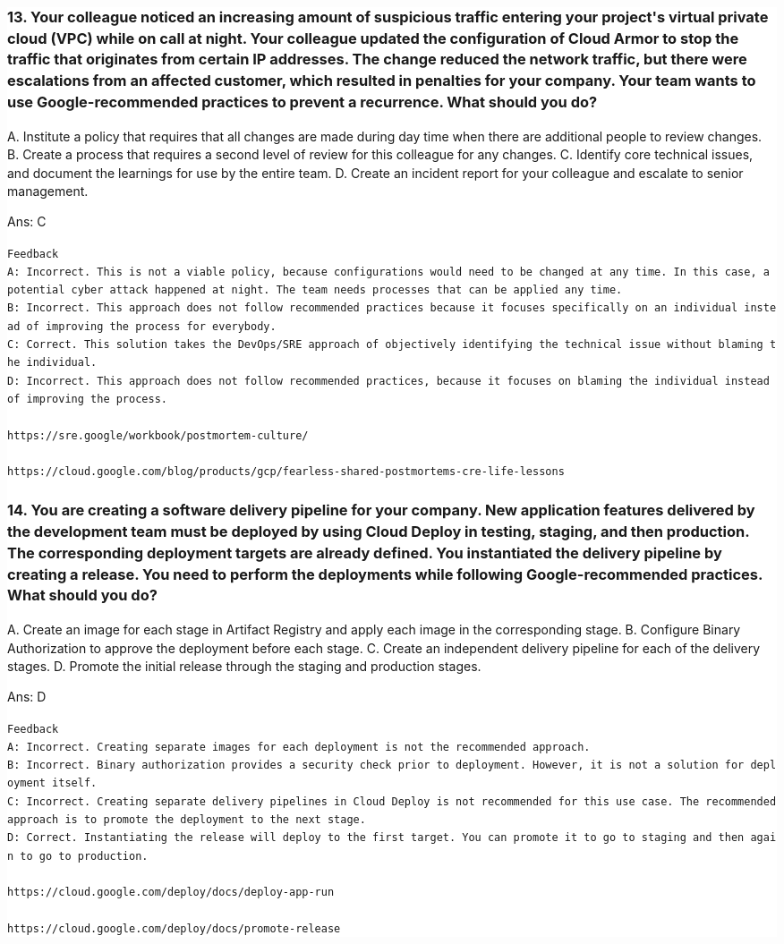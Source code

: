 ### 13. Your colleague noticed an increasing amount of suspicious traffic entering your project's virtual private cloud (VPC) while on call at night. Your colleague updated the configuration of Cloud Armor to stop the traffic that originates from certain IP addresses. The change reduced the network traffic, but there were escalations from an affected customer, which resulted in penalties for your company. Your team wants to use Google-recommended practices to prevent a recurrence. What should you do?
A. Institute a policy that requires that all changes are made during day time when there are additional people to review changes.
B. Create a process that requires a second level of review for this colleague for any changes.
C. Identify core technical issues, and document the learnings for use by the entire team.
D. Create an incident report for your colleague and escalate to senior management.

Ans: C

```
Feedback
A: Incorrect. This is not a viable policy, because configurations would need to be changed at any time. In this case, a potential cyber attack happened at night. The team needs processes that can be applied any time.
B: Incorrect. This approach does not follow recommended practices because it focuses specifically on an individual instead of improving the process for everybody.
C: Correct. This solution takes the DevOps/SRE approach of objectively identifying the technical issue without blaming the individual.
D: Incorrect. This approach does not follow recommended practices, because it focuses on blaming the individual instead of improving the process.
 
https://sre.google/workbook/postmortem-culture/
 
https://cloud.google.com/blog/products/gcp/fearless-shared-postmortems-cre-life-lessons
```

### 14. You are creating a software delivery pipeline for your company. New application features delivered by the development team must be deployed by using Cloud Deploy in testing, staging, and then production. The corresponding deployment targets are already defined. You instantiated the delivery pipeline by creating a release. You need to perform the deployments while following Google-recommended practices. What should you do?

A. Create an image for each stage in Artifact Registry and apply each image in the corresponding stage.
B. Configure Binary Authorization to approve the deployment before each stage.
C. Create an independent delivery pipeline for each of the delivery stages.
D. Promote the initial release through the staging and production stages.

Ans: D

```
Feedback
A: Incorrect. Creating separate images for each deployment is not the recommended approach.
B: Incorrect. Binary authorization provides a security check prior to deployment. However, it is not a solution for deployment itself.
C: Incorrect. Creating separate delivery pipelines in Cloud Deploy is not recommended for this use case. The recommended approach is to promote the deployment to the next stage.
D: Correct. Instantiating the release will deploy to the first target. You can promote it to go to staging and then again to go to production.
 
https://cloud.google.com/deploy/docs/deploy-app-run
 
https://cloud.google.com/deploy/docs/promote-release
```
